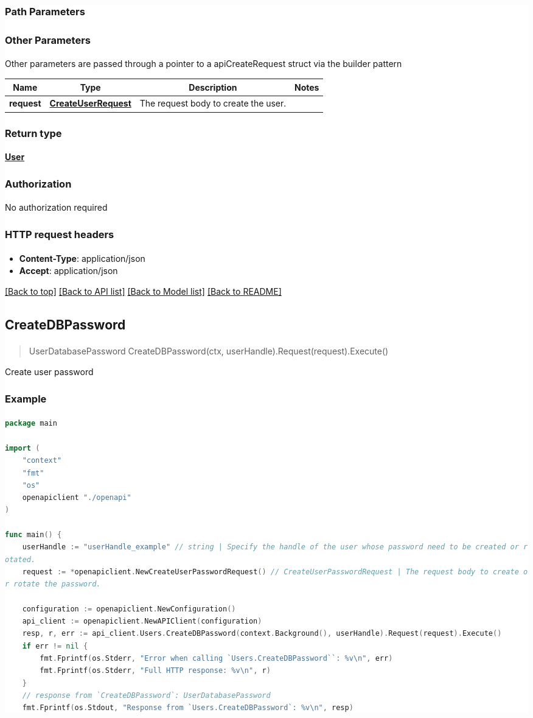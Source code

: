 ### Path Parameters



### Other Parameters

Other parameters are passed through a pointer to a apiCreateRequest struct via the builder pattern


Name | Type | Description  | Notes
------------- | ------------- | ------------- | -------------
 **request** | [**CreateUserRequest**](CreateUserRequest.md) | The request body to create the user. | 

### Return type

[**User**](User.md)

### Authorization

No authorization required

### HTTP request headers

- **Content-Type**: application/json
- **Accept**: application/json

[[Back to top]](#) [[Back to API list]](../README.md#documentation-for-api-endpoints)
[[Back to Model list]](../README.md#documentation-for-models)
[[Back to README]](../README.md)


## CreateDBPassword

> UserDatabasePassword CreateDBPassword(ctx, userHandle).Request(request).Execute()

Create user password



### Example

```go
package main

import (
    "context"
    "fmt"
    "os"
    openapiclient "./openapi"
)

func main() {
    userHandle := "userHandle_example" // string | Specify the handle of the user whose password need to be created or rotated.
    request := *openapiclient.NewCreateUserPasswordRequest() // CreateUserPasswordRequest | The request body to create or rotate the password.

    configuration := openapiclient.NewConfiguration()
    api_client := openapiclient.NewAPIClient(configuration)
    resp, r, err := api_client.Users.CreateDBPassword(context.Background(), userHandle).Request(request).Execute()
    if err != nil {
        fmt.Fprintf(os.Stderr, "Error when calling `Users.CreateDBPassword``: %v\n", err)
        fmt.Fprintf(os.Stderr, "Full HTTP response: %v\n", r)
    }
    // response from `CreateDBPassword`: UserDatabasePassword
    fmt.Fprintf(os.Stdout, "Response from `Users.CreateDBPassword`: %v\n", resp)
```